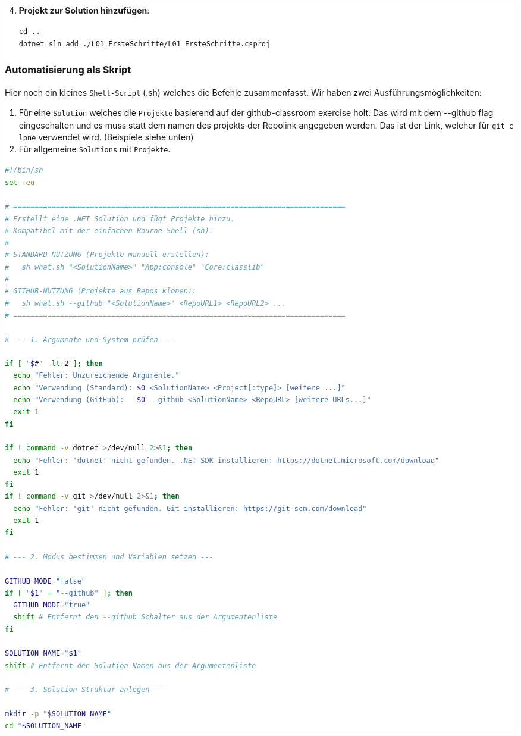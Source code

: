4.  **Projekt zur Solution hinzufügen**:
    ```shell
    cd ..
    dotnet sln add ./L01_ErsteSchritte/L01_ErsteSchritte.csproj
    ```

### Automatisierung als Skript
Hier noch ein kleines ``Shell-Script`` (.sh) welches die Befehle zusammenfasst.
Wir haben zwei Ausführungsmöglichkeiten:
1) Für eine ``Solution`` welches die ``Projekte`` basierend auf der github-classroom exercise holt. Das wird mit dem --github flag eingeschalten und es muss statt dem namen des projekts der Repolink angegeben werden. Das ist der Link, welcher für ``git clone`` verwendet wird. (Beispiele siehe unten)
2) Für allgemeine ``Solutions`` mit ``Projekte``.

```bash
#!/bin/sh
set -eu

# ==============================================================================
# Erstellt eine .NET Solution und fügt Projekte hinzu.
# Kompatibel mit der einfachen Bourne Shell (sh).
#
# STANDARD-NUTZUNG (Projekte manuell erstellen):
#   sh what.sh "<SolutionName>" "App:console" "Core:classlib"
#
# GITHUB-NUTZUNG (Projekte aus Repos klonen):
#   sh what.sh --github "<SolutionName>" <RepoURL1> <RepoURL2> ...
# ==============================================================================

# --- 1. Argumente und System prüfen ---

if [ "$#" -lt 2 ]; then
  echo "Fehler: Unzureichende Argumente."
  echo "Verwendung (Standard): $0 <SolutionName> <Project[:type]> [weitere ...]"
  echo "Verwendung (GitHub):   $0 --github <SolutionName> <RepoURL> [weitere URLs...]"
  exit 1
fi

if ! command -v dotnet >/dev/null 2>&1; then
  echo "Fehler: 'dotnet' nicht gefunden. .NET SDK installieren: https://dotnet.microsoft.com/download"
  exit 1
fi
if ! command -v git >/dev/null 2>&1; then
  echo "Fehler: 'git' nicht gefunden. Git installieren: https://git-scm.com/download"
  exit 1
fi

# --- 2. Modus bestimmen und Variablen setzen ---

GITHUB_MODE="false"
if [ "$1" = "--github" ]; then
  GITHUB_MODE="true"
  shift # Entfernt den --github Schalter aus der Argumentenliste
fi

SOLUTION_NAME="$1"
shift # Entfernt den Solution-Namen aus der Argumentenliste

# --- 3. Solution-Struktur anlegen ---

mkdir -p "$SOLUTION_NAME"
cd "$SOLUTION_NAME"
```